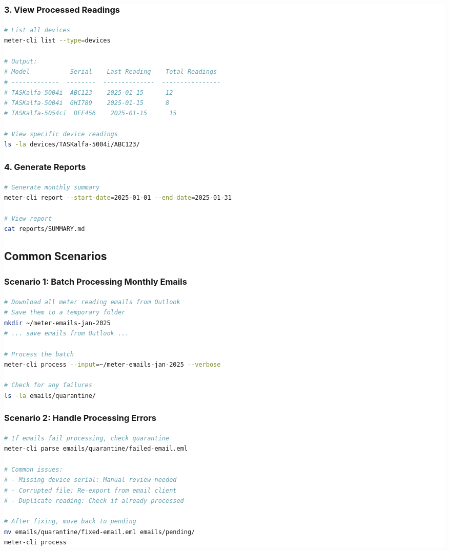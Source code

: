 ### 3. View Processed Readings
```bash
# List all devices
meter-cli list --type=devices

# Output:
# Model           Serial    Last Reading    Total Readings
# -------------  --------  --------------  ----------------
# TASKalfa-5004i  ABC123    2025-01-15      12
# TASKalfa-5004i  GHI789    2025-01-15      8
# TASKalfa-5054ci  DEF456    2025-01-15      15

# View specific device readings
ls -la devices/TASKalfa-5004i/ABC123/
```

### 4. Generate Reports
```bash
# Generate monthly summary
meter-cli report --start-date=2025-01-01 --end-date=2025-01-31

# View report
cat reports/SUMMARY.md
```

## Common Scenarios

### Scenario 1: Batch Processing Monthly Emails
```bash
# Download all meter reading emails from Outlook
# Save them to a temporary folder
mkdir ~/meter-emails-jan-2025
# ... save emails from Outlook ...

# Process the batch
meter-cli process --input=~/meter-emails-jan-2025 --verbose

# Check for any failures
ls -la emails/quarantine/
```

### Scenario 2: Handle Processing Errors
```bash
# If emails fail processing, check quarantine
meter-cli parse emails/quarantine/failed-email.eml

# Common issues:
# - Missing device serial: Manual review needed
# - Corrupted file: Re-export from email client
# - Duplicate reading: Check if already processed

# After fixing, move back to pending
mv emails/quarantine/fixed-email.eml emails/pending/
meter-cli process
```
